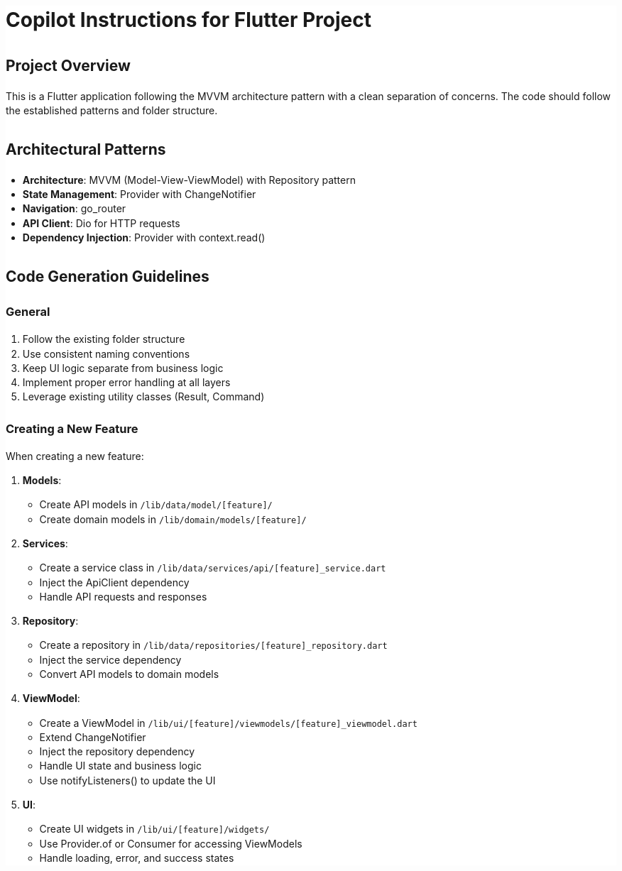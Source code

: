 # Copilot Instructions for Flutter Project

## Project Overview
This is a Flutter application following the MVVM architecture pattern with a clean separation of concerns. The code should follow the established patterns and folder structure.

## Architectural Patterns
- **Architecture**: MVVM (Model-View-ViewModel) with Repository pattern
- **State Management**: Provider with ChangeNotifier
- **Navigation**: go_router
- **API Client**: Dio for HTTP requests
- **Dependency Injection**: Provider with context.read()

## Code Generation Guidelines

### General
1. Follow the existing folder structure
2. Use consistent naming conventions
3. Keep UI logic separate from business logic
4. Implement proper error handling at all layers
5. Leverage existing utility classes (Result, Command)

### Creating a New Feature
When creating a new feature:

1. **Models**:
   - Create API models in `/lib/data/model/[feature]/`
   - Create domain models in `/lib/domain/models/[feature]/`
   
2. **Services**:
   - Create a service class in `/lib/data/services/api/[feature]_service.dart`
   - Inject the ApiClient dependency
   - Handle API requests and responses

3. **Repository**:
   - Create a repository in `/lib/data/repositories/[feature]_repository.dart`
   - Inject the service dependency
   - Convert API models to domain models

4. **ViewModel**:
   - Create a ViewModel in `/lib/ui/[feature]/viewmodels/[feature]_viewmodel.dart`
   - Extend ChangeNotifier
   - Inject the repository dependency
   - Handle UI state and business logic
   - Use notifyListeners() to update the UI

5. **UI**:
   - Create UI widgets in `/lib/ui/[feature]/widgets/`
   - Use Provider.of or Consumer for accessing ViewModels
   - Handle loading, error, and success states
